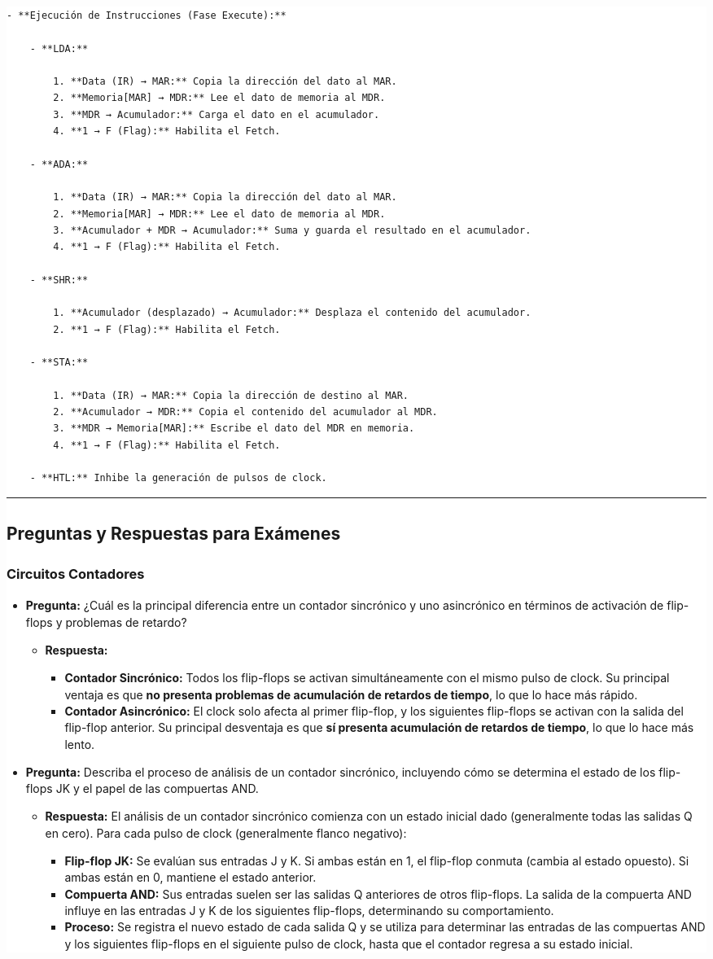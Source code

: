     - **Ejecución de Instrucciones (Fase Execute):**
        
        - **LDA:**
            
            1. **Data (IR) → MAR:** Copia la dirección del dato al MAR.
            2. **Memoria[MAR] → MDR:** Lee el dato de memoria al MDR.
            3. **MDR → Acumulador:** Carga el dato en el acumulador.
            4. **1 → F (Flag):** Habilita el Fetch.
            
        - **ADA:**
            
            1. **Data (IR) → MAR:** Copia la dirección del dato al MAR.
            2. **Memoria[MAR] → MDR:** Lee el dato de memoria al MDR.
            3. **Acumulador + MDR → Acumulador:** Suma y guarda el resultado en el acumulador.
            4. **1 → F (Flag):** Habilita el Fetch.
            
        - **SHR:**
            
            1. **Acumulador (desplazado) → Acumulador:** Desplaza el contenido del acumulador.
            2. **1 → F (Flag):** Habilita el Fetch.
            
        - **STA:**
            
            1. **Data (IR) → MAR:** Copia la dirección de destino al MAR.
            2. **Acumulador → MDR:** Copia el contenido del acumulador al MDR.
            3. **MDR → Memoria[MAR]:** Escribe el dato del MDR en memoria.
            4. **1 → F (Flag):** Habilita el Fetch.
            
        - **HTL:** Inhibe la generación de pulsos de clock.
        
    

---

## Preguntas y Respuestas para Exámenes

### **Circuitos Contadores**

- **Pregunta:** ¿Cuál es la principal diferencia entre un contador sincrónico y uno asincrónico en términos de activación de flip-flops y problemas de retardo?
    
    - **Respuesta:**
        
        - **Contador Sincrónico:** Todos los flip-flops se activan simultáneamente con el mismo pulso de clock. Su principal ventaja es que **no presenta problemas de acumulación de retardos de tiempo**, lo que lo hace más rápido.
        - **Contador Asincrónico:** El clock solo afecta al primer flip-flop, y los siguientes flip-flops se activan con la salida del flip-flop anterior. Su principal desventaja es que **sí presenta acumulación de retardos de tiempo**, lo que lo hace más lento.
        
    
- **Pregunta:** Describa el proceso de análisis de un contador sincrónico, incluyendo cómo se determina el estado de los flip-flops JK y el papel de las compuertas AND.
    
    - **Respuesta:** El análisis de un contador sincrónico comienza con un estado inicial dado (generalmente todas las salidas Q en cero). Para cada pulso de clock (generalmente flanco negativo):
        
        - **Flip-flop JK:** Se evalúan sus entradas J y K. Si ambas están en 1, el flip-flop conmuta (cambia al estado opuesto). Si ambas están en 0, mantiene el estado anterior.
        - **Compuerta AND:** Sus entradas suelen ser las salidas Q anteriores de otros flip-flops. La salida de la compuerta AND influye en las entradas J y K de los siguientes flip-flops, determinando su comportamiento.
        - **Proceso:** Se registra el nuevo estado de cada salida Q y se utiliza para determinar las entradas de las compuertas AND y los siguientes flip-flops en el siguiente pulso de clock, hasta que el contador regresa a su estado inicial.
        